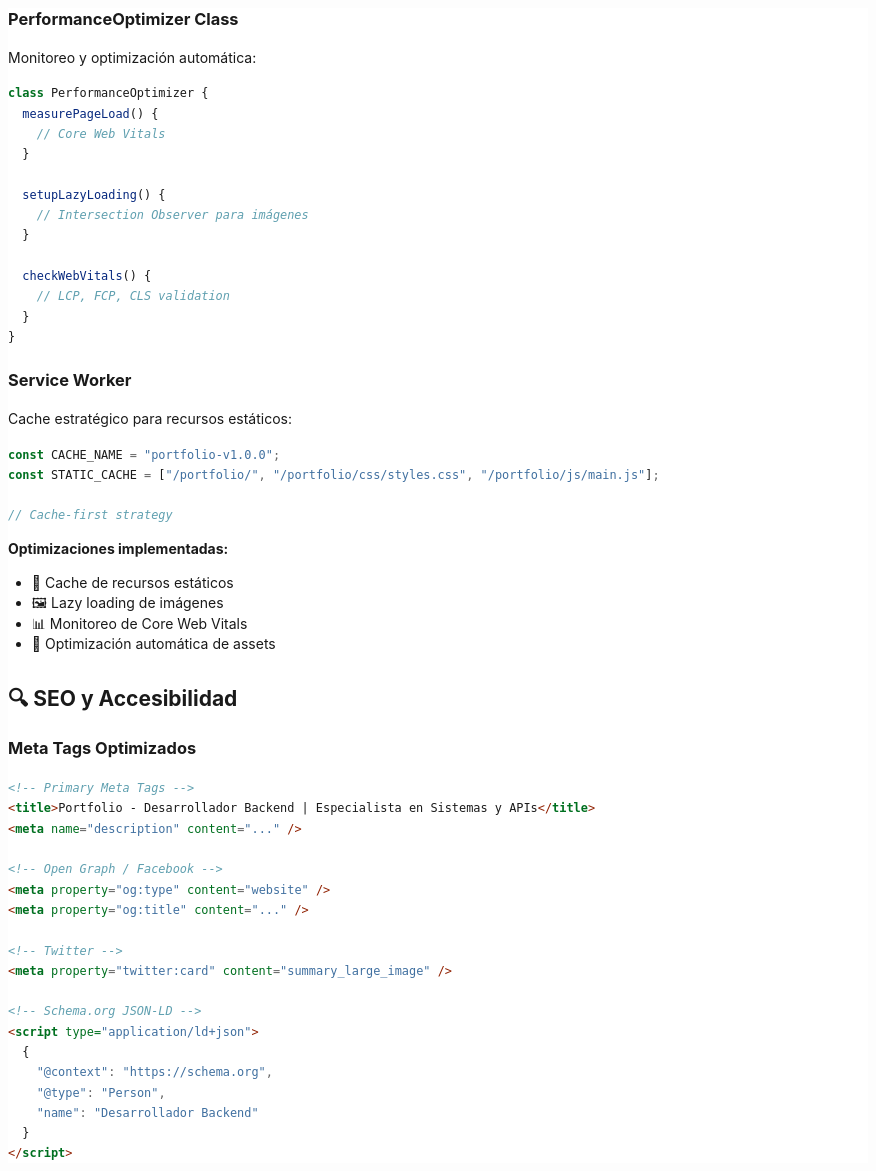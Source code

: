 ### PerformanceOptimizer Class

Monitoreo y optimización automática:

```javascript
class PerformanceOptimizer {
  measurePageLoad() {
    // Core Web Vitals
  }

  setupLazyLoading() {
    // Intersection Observer para imágenes
  }

  checkWebVitals() {
    // LCP, FCP, CLS validation
  }
}
```

### Service Worker

Cache estratégico para recursos estáticos:

```javascript
const CACHE_NAME = "portfolio-v1.0.0";
const STATIC_CACHE = ["/portfolio/", "/portfolio/css/styles.css", "/portfolio/js/main.js"];

// Cache-first strategy
```

**Optimizaciones implementadas:**

- 🚀 Cache de recursos estáticos
- 🖼️ Lazy loading de imágenes
- 📊 Monitoreo de Core Web Vitals
- 🔧 Optimización automática de assets

## 🔍 SEO y Accesibilidad

### Meta Tags Optimizados

```html
<!-- Primary Meta Tags -->
<title>Portfolio - Desarrollador Backend | Especialista en Sistemas y APIs</title>
<meta name="description" content="..." />

<!-- Open Graph / Facebook -->
<meta property="og:type" content="website" />
<meta property="og:title" content="..." />

<!-- Twitter -->
<meta property="twitter:card" content="summary_large_image" />

<!-- Schema.org JSON-LD -->
<script type="application/ld+json">
  {
    "@context": "https://schema.org",
    "@type": "Person",
    "name": "Desarrollador Backend"
  }
</script>
```
